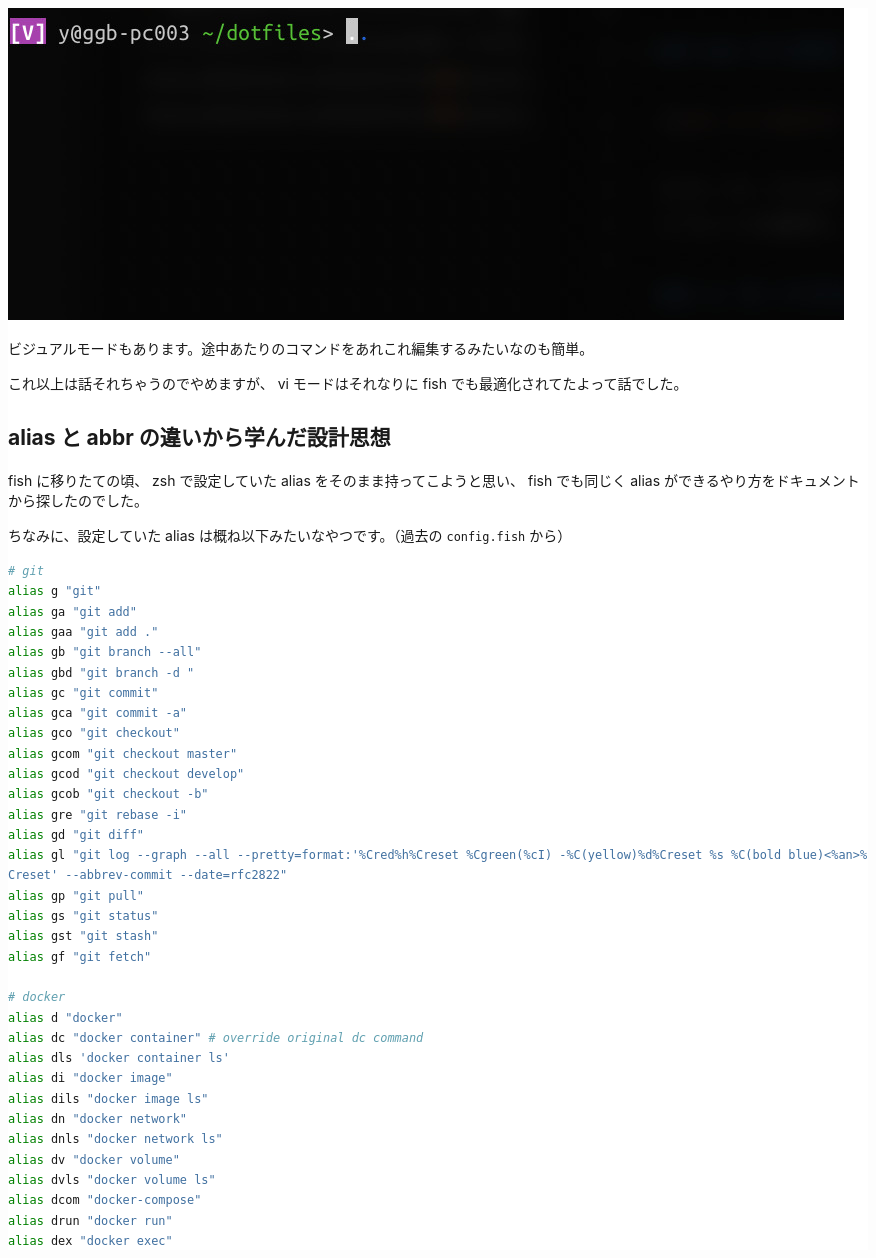 ![visual mode](resource06.jpg)

ビジュアルモードもあります。途中あたりのコマンドをあれこれ編集するみたいなのも簡単。

これ以上は話それちゃうのでやめますが、 vi モードはそれなりに fish でも最適化されてたよって話でした。



## alias と abbr の違いから学んだ設計思想

fish に移りたての頃、 zsh で設定していた alias をそのまま持ってこようと思い、
fish でも同じく alias ができるやり方をドキュメントから探したのでした。

ちなみに、設定していた alias は概ね以下みたいなやつです。（過去の `config.fish` から）

```sh
# git
alias g "git"
alias ga "git add"
alias gaa "git add ."
alias gb "git branch --all"
alias gbd "git branch -d "
alias gc "git commit"
alias gca "git commit -a"
alias gco "git checkout"
alias gcom "git checkout master"
alias gcod "git checkout develop"
alias gcob "git checkout -b"
alias gre "git rebase -i"
alias gd "git diff"
alias gl "git log --graph --all --pretty=format:'%Cred%h%Creset %Cgreen(%cI) -%C(yellow)%d%Creset %s %C(bold blue)<%an>%Creset' --abbrev-commit --date=rfc2822"
alias gp "git pull"
alias gs "git status"
alias gst "git stash"
alias gf "git fetch"

# docker
alias d "docker"
alias dc "docker container" # override original dc command
alias dls 'docker container ls'
alias di "docker image"
alias dils "docker image ls"
alias dn "docker network"
alias dnls "docker network ls"
alias dv "docker volume"
alias dvls "docker volume ls"
alias dcom "docker-compose"
alias drun "docker run"
alias dex "docker exec"
```